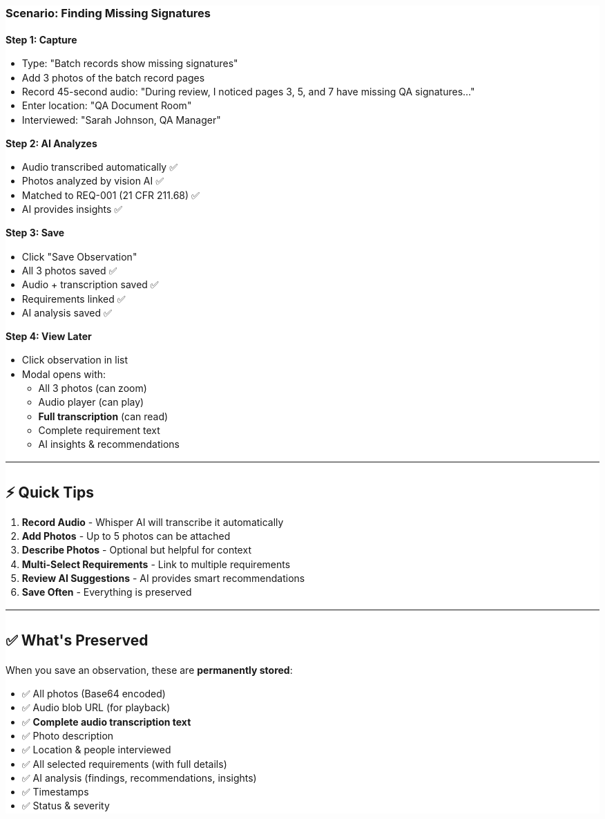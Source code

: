 ### **Scenario: Finding Missing Signatures**

**Step 1: Capture**
- Type: "Batch records show missing signatures"
- Add 3 photos of the batch record pages
- Record 45-second audio: "During review, I noticed pages 3, 5, and 7 have missing QA signatures..."
- Enter location: "QA Document Room"
- Interviewed: "Sarah Johnson, QA Manager"

**Step 2: AI Analyzes**
- Audio transcribed automatically ✅
- Photos analyzed by vision AI ✅
- Matched to REQ-001 (21 CFR 211.68) ✅
- AI provides insights ✅

**Step 3: Save**
- Click "Save Observation"
- All 3 photos saved ✅
- Audio + transcription saved ✅
- Requirements linked ✅
- AI analysis saved ✅

**Step 4: View Later**
- Click observation in list
- Modal opens with:
  - All 3 photos (can zoom)
  - Audio player (can play)
  - **Full transcription** (can read)
  - Complete requirement text
  - AI insights & recommendations

---

## ⚡ Quick Tips

1. **Record Audio** - Whisper AI will transcribe it automatically
2. **Add Photos** - Up to 5 photos can be attached
3. **Describe Photos** - Optional but helpful for context
4. **Multi-Select Requirements** - Link to multiple requirements
5. **Review AI Suggestions** - AI provides smart recommendations
6. **Save Often** - Everything is preserved

---

## ✅ What's Preserved

When you save an observation, these are **permanently stored**:

- ✅ All photos (Base64 encoded)
- ✅ Audio blob URL (for playback)
- ✅ **Complete audio transcription text**
- ✅ Photo description
- ✅ Location & people interviewed
- ✅ All selected requirements (with full details)
- ✅ AI analysis (findings, recommendations, insights)
- ✅ Timestamps
- ✅ Status & severity
